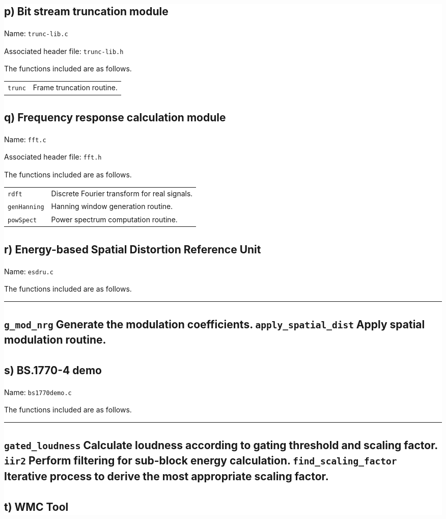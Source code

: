 ## p) Bit stream truncation module

Name: `trunc-lib.c`

Associated header file: `trunc-lib.h`

The functions included are as follows.

|||
|---------------------|-----------------------------------------------------------|
| `trunc` | Frame truncation routine. |

## q) Frequency response calculation module

Name: `fft.c`

Associated header file: `fft.h`

The functions included are as follows.

|||
|---------------------|-----------------------------------------------------------|
| `rdft` | Discrete Fourier transform for real signals. |
| `genHanning` | Hanning window generation routine. |
| `powSpect` | Power spectrum computation routine. |

## r) Energy-based Spatial Distortion Reference Unit

Name: `esdru.c`

The functions included are as follows.

--------------------  -------------------------------------
`g_mod_nrg`           Generate the modulation coefficients.
`apply_spatial_dist`  Apply spatial modulation routine.
-----------------------------------------------------------

## s) BS.1770-4 demo

Name: `bs1770demo.c`

The functions included are as follows.

--------------------  --------------------------------------------------------------------
`gated_loudness`      Calculate loudness according to gating threshold and scaling factor.
`iir2`                Perform filtering for sub-block energy calculation.
`find_scaling_factor` Iterative process to derive the most appropriate scaling factor.
------------------------------------------------------------------------------------------


## t) WMC Tool
